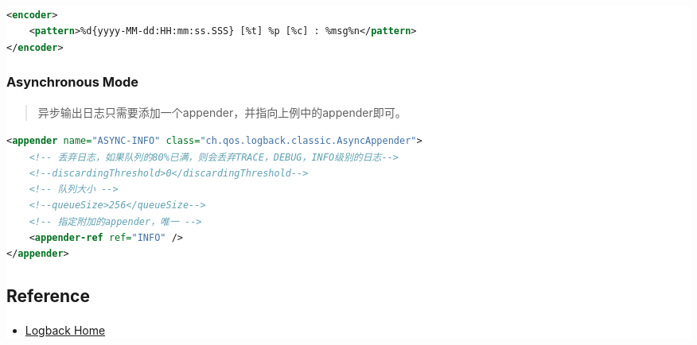 ```xml
<encoder>
    <pattern>%d{yyyy-MM-dd:HH:mm:ss.SSS} [%t] %p [%c] : %msg%n</pattern>
</encoder>
```

### Asynchronous Mode
> 异步输出日志只需要添加一个appender，并指向上例中的appender即可。
```xml
<appender name="ASYNC-INFO" class="ch.qos.logback.classic.AsyncAppender">
    <!-- 丢弃日志，如果队列的80%已满，则会丢弃TRACE，DEBUG，INFO级别的日志-->
    <!--discardingThreshold>0</discardingThreshold-->
    <!-- 队列大小 -->
    <!--queueSize>256</queueSize-->
    <!-- 指定附加的appender，唯一 -->
    <appender-ref ref="INFO" />
</appender>
```

## Reference
- [Logback Home](https://logback.qos.ch/)